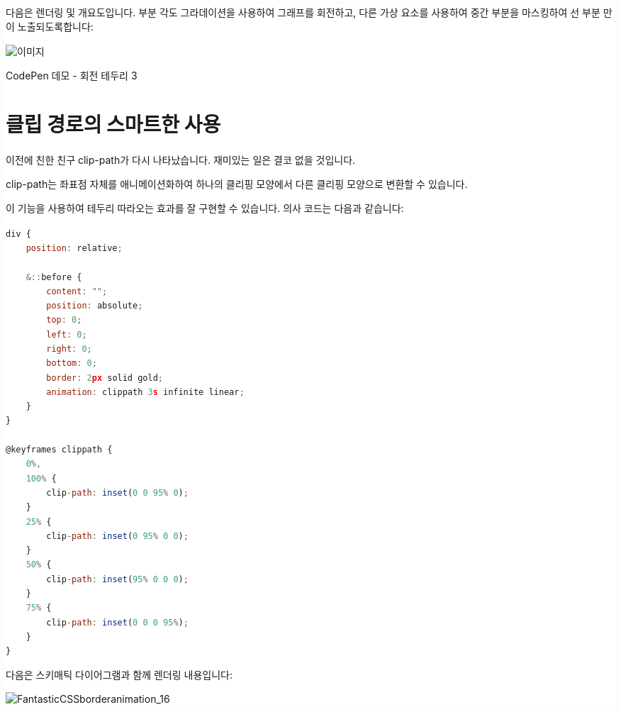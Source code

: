 다음은 렌더링 및 개요도입니다. 부분 각도 그라데이션을 사용하여 그래프를 회전하고, 다른 가상 요소를 사용하여 중간 부분을 마스킹하여 선 부분 만이 노출되도록합니다:

![이미지](/assets/img/2024-06-20-FantasticCSSborderanimation_15.png)

CodePen 데모 - 회전 테두리 3

# 클립 경로의 스마트한 사용

<div class="content-ad"></div>

이전에 친한 친구 clip-path가 다시 나타났습니다. 재미있는 일은 결코 없을 것입니다.

clip-path는 좌표점 자체를 애니메이션화하여 하나의 클리핑 모양에서 다른 클리핑 모양으로 변환할 수 있습니다.

이 기능을 사용하여 테두리 따라오는 효과를 잘 구현할 수 있습니다. 의사 코드는 다음과 같습니다:

```js
div {
    position: relative;

    &::before {
        content: "";
        position: absolute;
        top: 0;
        left: 0;
        right: 0;
        bottom: 0;
        border: 2px solid gold;
        animation: clippath 3s infinite linear;
    }
}

@keyframes clippath {
    0%,
    100% {
        clip-path: inset(0 0 95% 0);
    }
    25% {
        clip-path: inset(0 95% 0 0);
    }
    50% {
        clip-path: inset(95% 0 0 0);
    }
    75% {
        clip-path: inset(0 0 0 95%);
    }
}
```

<div class="content-ad"></div>

다음은 스키매틱 다이어그램과 함께 렌더링 내용입니다:

![FantasticCSSborderanimation_16](/assets/img/2024-06-20-FantasticCSSborderanimation_16.png)
